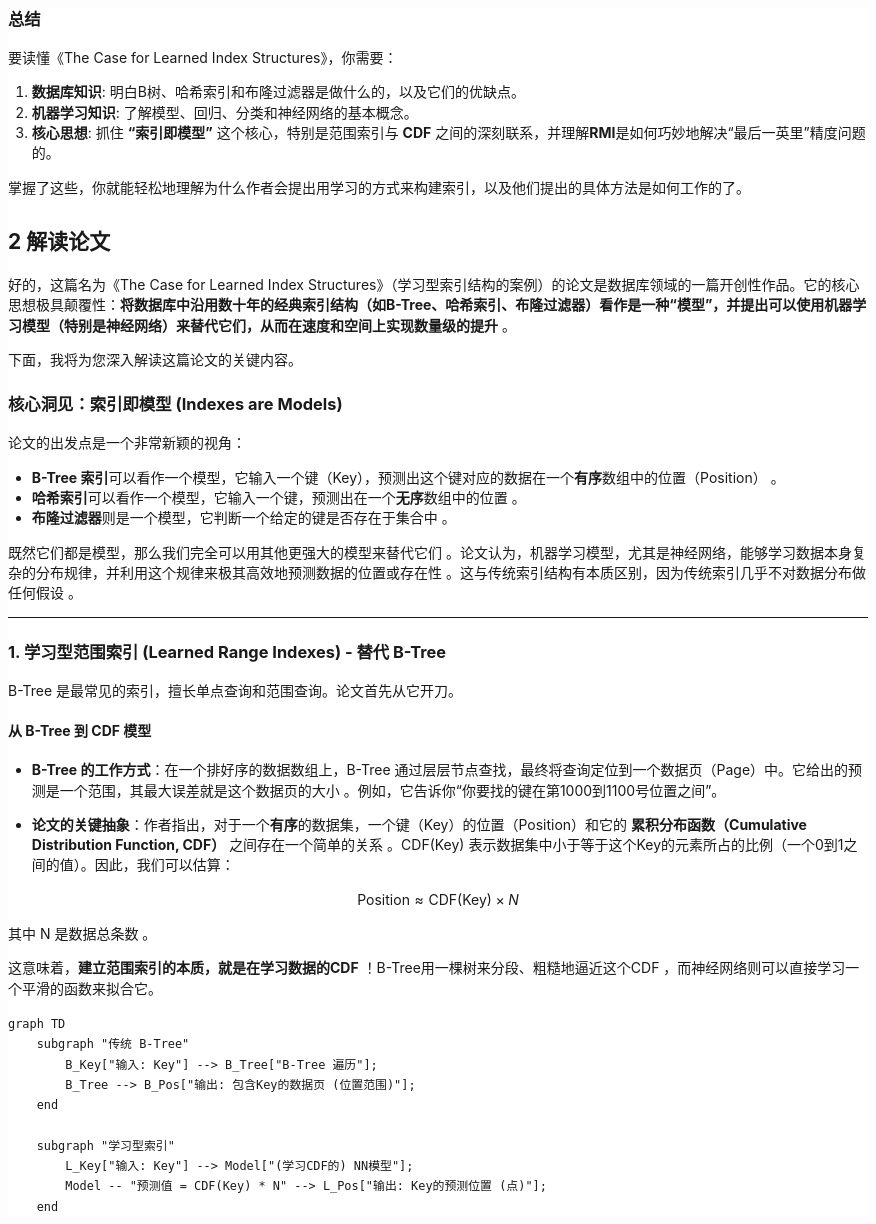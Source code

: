 ### 总结

要读懂《The Case for Learned Index Structures》，你需要：

1.  **数据库知识**: 明白B树、哈希索引和布隆过滤器是做什么的，以及它们的优缺点。
2.  **机器学习知识**: 了解模型、回归、分类和神经网络的基本概念。
3.  **核心思想**: 抓住 **“索引即模型”** 这个核心，特别是范围索引与 **CDF** 之间的深刻联系，并理解**RMI**是如何巧妙地解决“最后一英里”精度问题的。

掌握了这些，你就能轻松地理解为什么作者会提出用学习的方式来构建索引，以及他们提出的具体方法是如何工作的了。
  
## 2 解读论文 
  
 好的，这篇名为《The Case for Learned Index Structures》（学习型索引结构的案例）的论文是数据库领域的一篇开创性作品。它的核心思想极具颠覆性：**将数据库中沿用数十年的经典索引结构（如B-Tree、哈希索引、布隆过滤器）看作是一种“模型”，并提出可以使用机器学习模型（特别是神经网络）来替代它们，从而在速度和空间上实现数量级的提升**  。

下面，我将为您深入解读这篇论文的关键内容。

### 核心洞见：索引即模型 (Indexes are Models)

论文的出发点是一个非常新颖的视角：

  *  **B-Tree 索引**可以看作一个模型，它输入一个键（Key），预测出这个键对应的数据在一个**有序**数组中的位置（Position） 。
  *  **哈希索引**可以看作一个模型，它输入一个键，预测出在一个**无序**数组中的位置  。
  *  **布隆过滤器**则是一个模型，它判断一个给定的键是否存在于集合中  。

 既然它们都是模型，那么我们完全可以用其他更强大的模型来替代它们   。论文认为，机器学习模型，尤其是神经网络，能够学习数据本身复杂的分布规律，并利用这个规律来极其高效地预测数据的位置或存在性   。这与传统索引结构有本质区别，因为传统索引几乎不对数据分布做任何假设  。

-----

### 1\. 学习型范围索引 (Learned Range Indexes) - 替代 B-Tree

B-Tree 是最常见的索引，擅长单点查询和范围查询。论文首先从它开刀。

#### 从 B-Tree 到 CDF 模型

  *  **B-Tree 的工作方式**：在一个排好序的数据数组上，B-Tree 通过层层节点查找，最终将查询定位到一个数据页（Page）中。它给出的预测是一个范围，其最大误差就是这个数据页的大小  。例如，它告诉你“你要找的键在第1000到1100号位置之间”。

  *  **论文的关键抽象**：作者指出，对于一个**有序**的数据集，一个键（Key）的位置（Position）和它的 **累积分布函数（Cumulative Distribution Function, CDF）** 之间存在一个简单的关系  。CDF(Key) 表示数据集中小于等于这个Key的元素所占的比例（一个0到1之间的值）。因此，我们可以估算：

$$\text{Position} \approx \text{CDF}(\text{Key}) \times N$$

其中 N 是数据总条数  。

这意味着，**建立范围索引的本质，就是在学习数据的CDF**   ！B-Tree用一棵树来分段、粗糙地逼近这个CDF  ，而神经网络则可以直接学习一个平滑的函数来拟合它。



```mermaid
graph TD
    subgraph "传统 B-Tree"
        B_Key["输入: Key"] --> B_Tree["B-Tree 遍历"];
        B_Tree --> B_Pos["输出: 包含Key的数据页 (位置范围)"];
    end

    subgraph "学习型索引"
        L_Key["输入: Key"] --> Model["(学习CDF的) NN模型"];
        Model -- "预测值 = CDF(Key) * N" --> L_Pos["输出: Key的预测位置 (点)"];
    end
```
